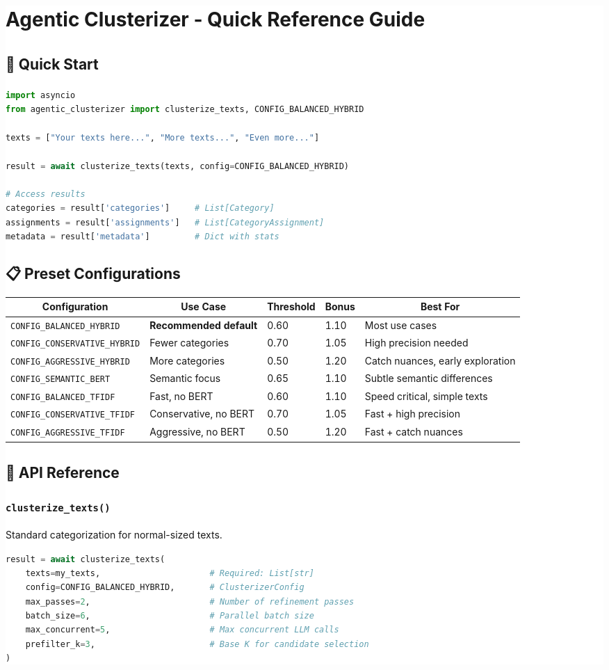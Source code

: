 # Agentic Clusterizer - Quick Reference Guide

## 🚀 Quick Start

```python
import asyncio
from agentic_clusterizer import clusterize_texts, CONFIG_BALANCED_HYBRID

texts = ["Your texts here...", "More texts...", "Even more..."]

result = await clusterize_texts(texts, config=CONFIG_BALANCED_HYBRID)

# Access results
categories = result['categories']     # List[Category]
assignments = result['assignments']   # List[CategoryAssignment]
metadata = result['metadata']         # Dict with stats
```

## 📋 Preset Configurations

| Configuration | Use Case | Threshold | Bonus | Best For |
|--------------|----------|-----------|-------|----------|
| `CONFIG_BALANCED_HYBRID` | **Recommended default** | 0.60 | 1.10 | Most use cases |
| `CONFIG_CONSERVATIVE_HYBRID` | Fewer categories | 0.70 | 1.05 | High precision needed |
| `CONFIG_AGGRESSIVE_HYBRID` | More categories | 0.50 | 1.20 | Catch nuances, early exploration |
| `CONFIG_SEMANTIC_BERT` | Semantic focus | 0.65 | 1.10 | Subtle semantic differences |
| `CONFIG_BALANCED_TFIDF` | Fast, no BERT | 0.60 | 1.10 | Speed critical, simple texts |
| `CONFIG_CONSERVATIVE_TFIDF` | Conservative, no BERT | 0.70 | 1.05 | Fast + high precision |
| `CONFIG_AGGRESSIVE_TFIDF` | Aggressive, no BERT | 0.50 | 1.20 | Fast + catch nuances |

## 🔧 API Reference

### `clusterize_texts()`
Standard categorization for normal-sized texts.

```python
result = await clusterize_texts(
    texts=my_texts,                      # Required: List[str]
    config=CONFIG_BALANCED_HYBRID,       # ClusterizerConfig
    max_passes=2,                        # Number of refinement passes
    batch_size=6,                        # Parallel batch size
    max_concurrent=5,                    # Max concurrent LLM calls
    prefilter_k=3,                       # Base K for candidate selection
)
```
